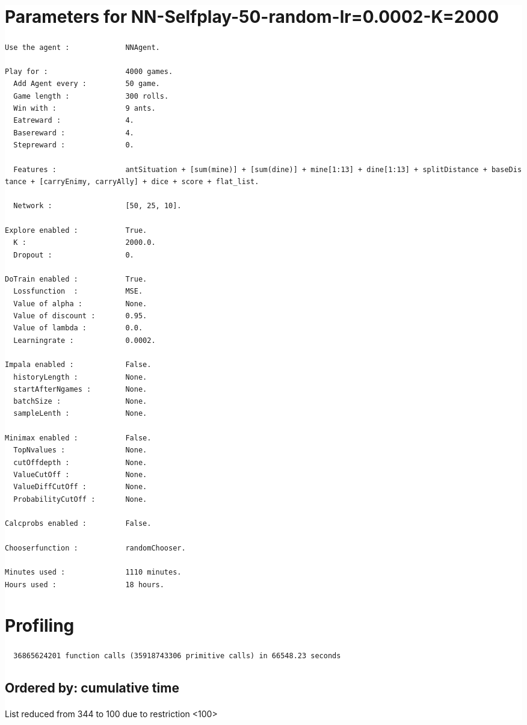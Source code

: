 # Parameters for NN-Selfplay-50-random-lr=0.0002-K=2000

    Use the agent :             NNAgent.

    Play for :                  4000 games.
      Add Agent every :         50 game.
      Game length :             300 rolls.
      Win with :                9 ants.
      Eatreward :               4.
      Basereward :              4.
      Stepreward :              0.

      Features :                antSituation + [sum(mine)] + [sum(dine)] + mine[1:13] + dine[1:13] + splitDistance + baseDistance + [carryEnimy, carryAlly] + dice + score + flat_list.

      Network :                 [50, 25, 10].

    Explore enabled :           True.
      K :                       2000.0.
      Dropout :                 0.

    DoTrain enabled :           True.
      Lossfunction  :           MSE.
      Value of alpha :          None.
      Value of discount :       0.95.
      Value of lambda :         0.0.
      Learningrate :            0.0002.

    Impala enabled :            False.
      historyLength :           None.
      startAfterNgames :        None.
      batchSize :               None.
      sampleLenth :             None.

    Minimax enabled :           False.
      TopNvalues :              None.
      cutOffdepth :             None.
      ValueCutOff :             None.
      ValueDiffCutOff :         None.
      ProbabilityCutOff :       None.

    Calcprobs enabled :         False.

    Chooserfunction :           randomChooser.

    Minutes used :              1110 minutes.
    Hours used :                18 hours.

# Profiling


      36865624201 function calls (35918743306 primitive calls) in 66548.23 seconds

##    Ordered by: cumulative time
   List reduced from 344 to 100 due to restriction <100>
